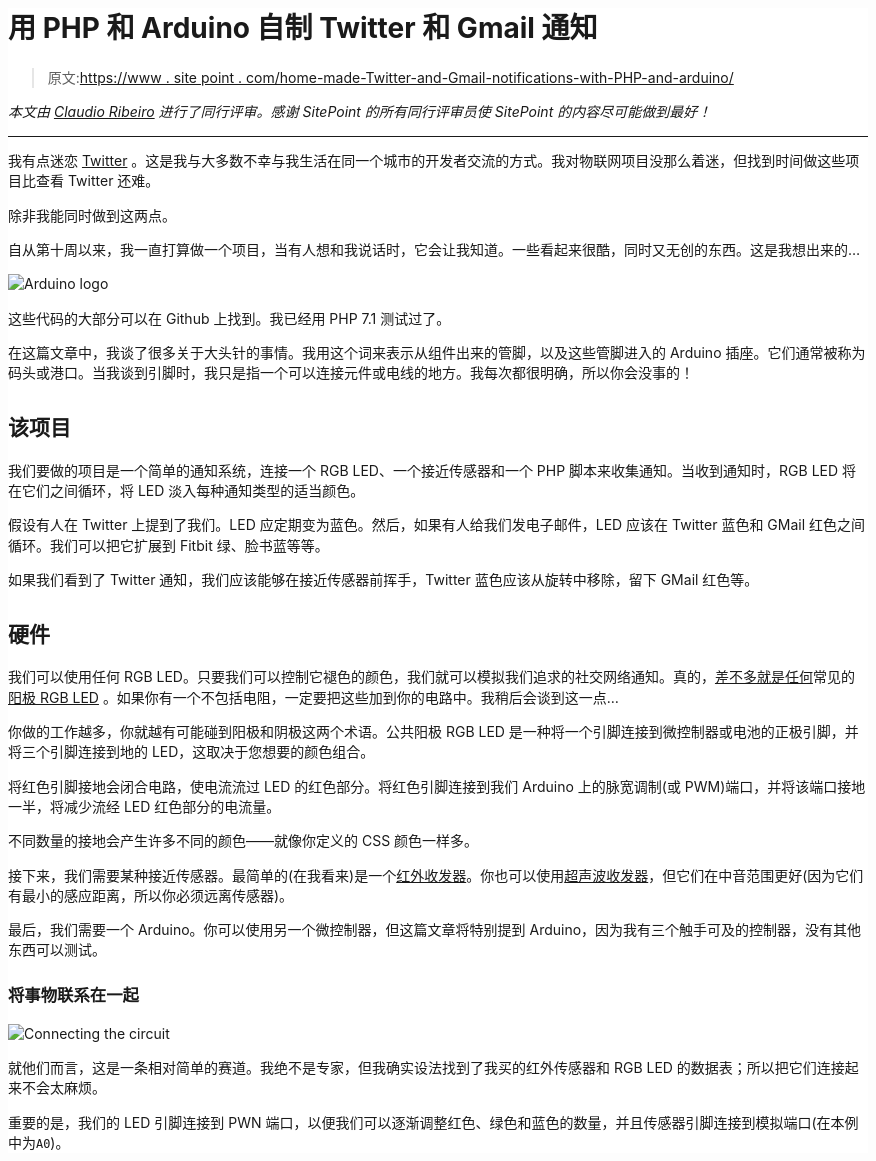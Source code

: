 # 用 PHP 和 Arduino 自制 Twitter 和 Gmail 通知

> 原文:[https://www . site point . com/home-made-Twitter-and-Gmail-notifications-with-PHP-and-arduino/](https://www.sitepoint.com/home-made-twitter-and-gmail-notifications-with-php-and-arduino/)

*本文由 [Claudio Ribeiro](https://www.sitepoint.com/author/cribeiro/) 进行了同行评审。感谢 SitePoint 的所有同行评审员使 SitePoint 的内容尽可能做到最好！*

* * *

我有点迷恋 [Twitter](https://twitter.com/assertchris) 。这是我与大多数不幸与我生活在同一个城市的开发者交流的方式。我对物联网项目没那么着迷，但找到时间做这些项目比查看 Twitter 还难。

除非我能同时做到这两点。

自从第十周以来，我一直打算做一个项目，当有人想和我说话时，它会让我知道。一些看起来很酷，同时又无创的东西。这是我想出来的…

![Arduino logo](../Images/1a9b8ba498102bd0ba9e6d75982e26e1.png)

这些代码的大部分可以在 Github 上找到。我已经用 PHP 7.1 测试过了。

在这篇文章中，我谈了很多关于大头针的事情。我用这个词来表示从组件出来的管脚，以及这些管脚进入的 Arduino 插座。它们通常被称为码头或港口。当我谈到引脚时，我只是指一个可以连接元件或电线的地方。我每次都很明确，所以你会没事的！

## 该项目

我们要做的项目是一个简单的通知系统，连接一个 RGB LED、一个接近传感器和一个 PHP 脚本来收集通知。当收到通知时，RGB LED 将在它们之间循环，将 LED 淡入每种通知类型的适当颜色。

假设有人在 Twitter 上提到了我们。LED 应定期变为蓝色。然后，如果有人给我们发电子邮件，LED 应该在 Twitter 蓝色和 GMail 红色之间循环。我们可以把它扩展到 Fitbit 绿、脸书蓝等等。

如果我们看到了 Twitter 通知，我们应该能够在接近传感器前挥手，Twitter 蓝色应该从旋转中移除，留下 GMail 红色等。

## 硬件

我们可以使用任何 RGB LED。只要我们可以控制它褪色的颜色，我们就可以模拟我们追求的社交网络通知。真的，[差不多就是任何](https://www.sparkfun.com/products/8467)常见的[阳极 RGB LED](https://www.sparkfun.com/products/10821) 。如果你有一个不包括电阻，一定要把这些加到你的电路中。我稍后会谈到这一点…

你做的工作越多，你就越有可能碰到阳极和阴极这两个术语。公共阳极 RGB LED 是一种将一个引脚连接到微控制器或电池的正极引脚，并将三个引脚连接到地的 LED，这取决于您想要的颜色组合。

将红色引脚接地会闭合电路，使电流流过 LED 的红色部分。将红色引脚连接到我们 Arduino 上的脉宽调制(或 PWM)端口，并将该端口接地一半，将减少流经 LED 红色部分的电流量。

不同数量的接地会产生许多不同的颜色——就像你定义的 CSS 颜色一样多。

接下来，我们需要某种接近传感器。最简单的(在我看来)是一个[红外收发器](https://www.sparkfun.com/products/242)。你也可以使用[超声波收发器](https://www.sparkfun.com/products/13959)，但它们在中音范围更好(因为它们有最小的感应距离，所以你必须远离传感器)。

最后，我们需要一个 Arduino。你可以使用另一个微控制器，但这篇文章将特别提到 Arduino，因为我有三个触手可及的控制器，没有其他东西可以测试。

### 将事物联系在一起

![Connecting the circuit](../Images/93bbcfd05906eb1351f34fac230db704.png)

就他们而言，这是一条相对简单的赛道。我绝不是专家，但我确实设法找到了我买的红外传感器和 RGB LED 的数据表；所以把它们连接起来不会太麻烦。

重要的是，我们的 LED 引脚连接到 PWN 端口，以便我们可以逐渐调整红色、绿色和蓝色的数量，并且传感器引脚连接到模拟端口(在本例中为`A0`)。
